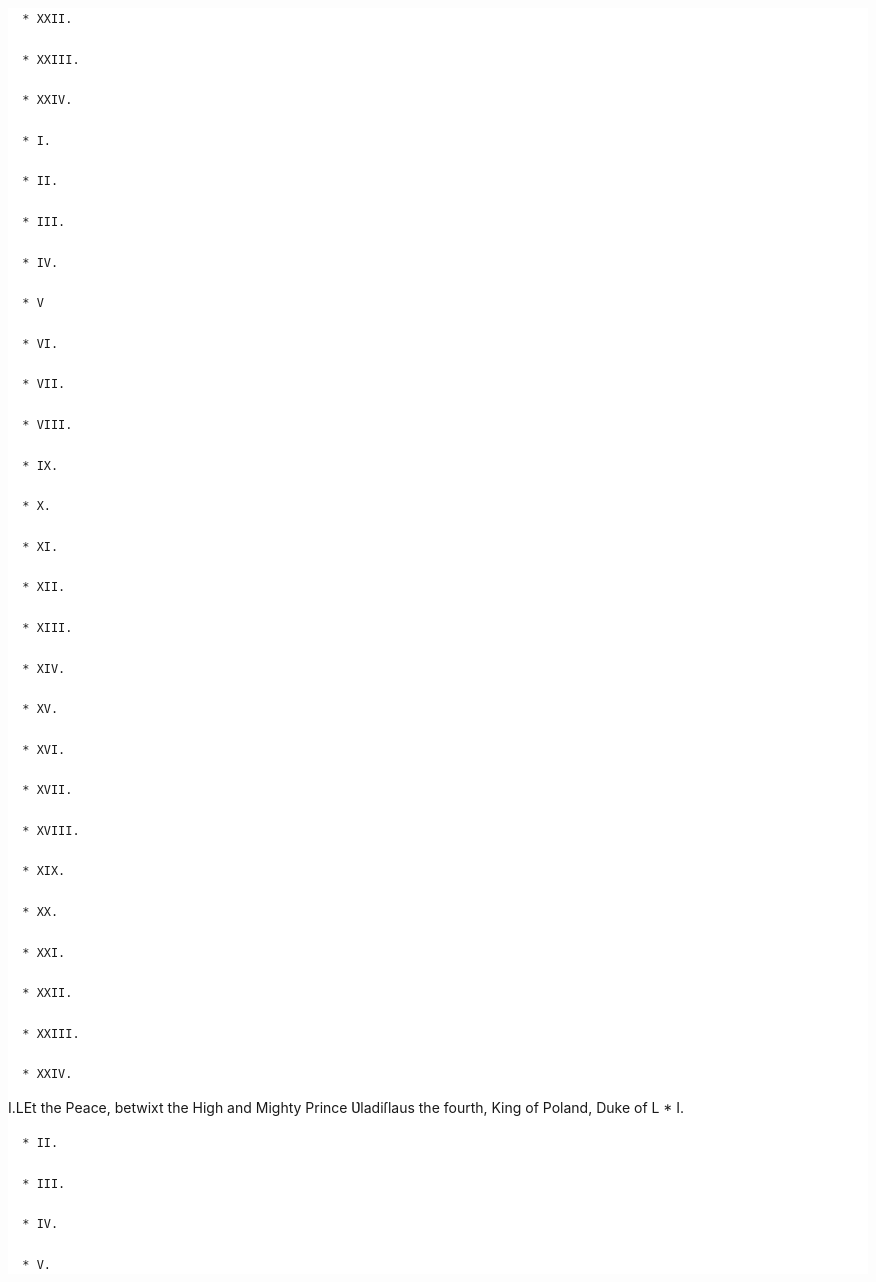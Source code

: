       * XXII.

      * XXIII.

      * XXIV.

      * I.

      * II.

      * III.

      * IV.

      * V

      * VI.

      * VII.

      * VIII.

      * IX.

      * X.

      * XI.

      * XII.

      * XIII.

      * XIV.

      * XV.

      * XVI.

      * XVII.

      * XVIII.

      * XIX.

      * XX.

      * XXI.

      * XXII.

      * XXIII.

      * XXIV.
I.LEt the Peace, betwixt the High and Mighty Prince Ʋladiſlaus the fourth, King of Poland, Duke of L
      * I.

      * II.

      * III.

      * IV.

      * V.

